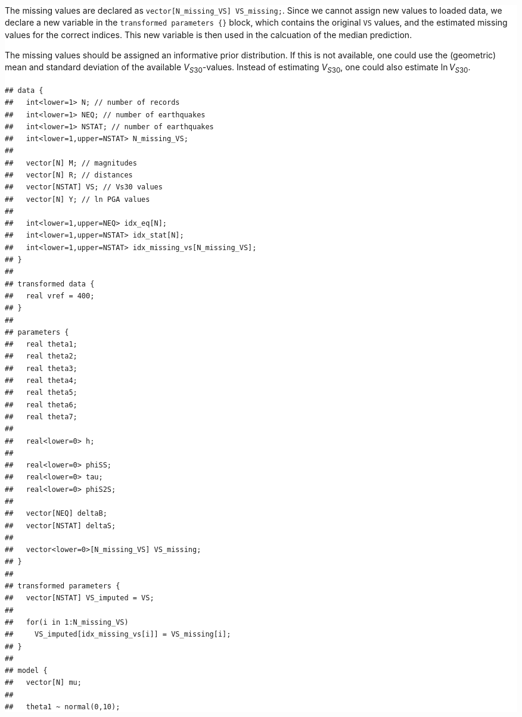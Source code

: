The missing values are declared as `vector[N_missing_VS] VS_missing;`.
Since we cannot assign new values to loaded data, we declare a new variable in the `transformed parameters {}` block, which contains the original `VS` values, and the estimated missing values for the correct indices.
This new variable is then used in the calcuation of the median prediction.

The missing values should be assigned an informative prior distribution.
If this is not available, one could use the (geometric) mean and standard deviation of the available $V_{S30}$-values.
Instead of estimating $V_{S30}$, one could also estimate $\ln V_{S30}$.


```
## data {
##   int<lower=1> N; // number of records
##   int<lower=1> NEQ; // number of earthquakes
##   int<lower=1> NSTAT; // number of earthquakes
##   int<lower=1,upper=NSTAT> N_missing_VS;
##   
##   vector[N] M; // magnitudes
##   vector[N] R; // distances
##   vector[NSTAT] VS; // Vs30 values
##   vector[N] Y; // ln PGA values
##   
##   int<lower=1,upper=NEQ> idx_eq[N];
##   int<lower=1,upper=NSTAT> idx_stat[N];
##   int<lower=1,upper=NSTAT> idx_missing_vs[N_missing_VS];
## }
## 
## transformed data {
##   real vref = 400;
## }
## 
## parameters {
##   real theta1;
##   real theta2;
##   real theta3;
##   real theta4;
##   real theta5;
##   real theta6;
##   real theta7;
##   
##   real<lower=0> h;
##   
##   real<lower=0> phiSS;
##   real<lower=0> tau;
##   real<lower=0> phiS2S;
##   
##   vector[NEQ] deltaB;
##   vector[NSTAT] deltaS;
##   
##   vector<lower=0>[N_missing_VS] VS_missing;
## }
## 
## transformed parameters {
##   vector[NSTAT] VS_imputed = VS;
##   
##   for(i in 1:N_missing_VS)
##     VS_imputed[idx_missing_vs[i]] = VS_missing[i];
## }
## 
## model {
##   vector[N] mu;
## 
##   theta1 ~ normal(0,10);
```